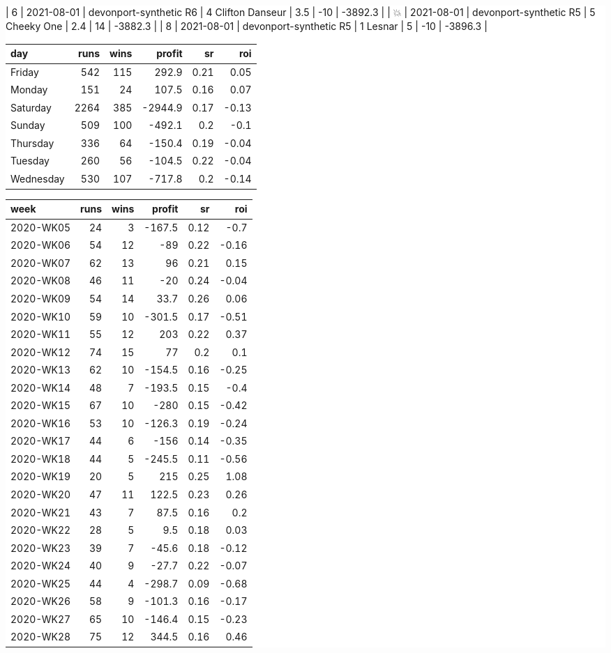 | 6                 | 2021-08-01 | devonport-synthetic R6 | 4 Clifton Danseur    |   3.5  |    -10   |  -3892.3 |
| :boom:            | 2021-08-01 | devonport-synthetic R5 | 5 Cheeky One         |   2.4  |     14   |  -3882.3 |
| 8                 | 2021-08-01 | devonport-synthetic R5 | 1 Lesnar             |   5    |    -10   |  -3896.3 |

| day       |   runs |   wins |   profit |   sr |   roi |
|:----------|-------:|-------:|---------:|-----:|------:|
| Friday    |    542 |    115 |    292.9 | 0.21 |  0.05 |
| Monday    |    151 |     24 |    107.5 | 0.16 |  0.07 |
| Saturday  |   2264 |    385 |  -2944.9 | 0.17 | -0.13 |
| Sunday    |    509 |    100 |   -492.1 | 0.2  | -0.1  |
| Thursday  |    336 |     64 |   -150.4 | 0.19 | -0.04 |
| Tuesday   |    260 |     56 |   -104.5 | 0.22 | -0.04 |
| Wednesday |    530 |    107 |   -717.8 | 0.2  | -0.14 |

| week      |   runs |   wins |   profit |   sr |   roi |
|:----------|-------:|-------:|---------:|-----:|------:|
| 2020-WK05 |     24 |      3 |   -167.5 | 0.12 | -0.7  |
| 2020-WK06 |     54 |     12 |    -89   | 0.22 | -0.16 |
| 2020-WK07 |     62 |     13 |     96   | 0.21 |  0.15 |
| 2020-WK08 |     46 |     11 |    -20   | 0.24 | -0.04 |
| 2020-WK09 |     54 |     14 |     33.7 | 0.26 |  0.06 |
| 2020-WK10 |     59 |     10 |   -301.5 | 0.17 | -0.51 |
| 2020-WK11 |     55 |     12 |    203   | 0.22 |  0.37 |
| 2020-WK12 |     74 |     15 |     77   | 0.2  |  0.1  |
| 2020-WK13 |     62 |     10 |   -154.5 | 0.16 | -0.25 |
| 2020-WK14 |     48 |      7 |   -193.5 | 0.15 | -0.4  |
| 2020-WK15 |     67 |     10 |   -280   | 0.15 | -0.42 |
| 2020-WK16 |     53 |     10 |   -126.3 | 0.19 | -0.24 |
| 2020-WK17 |     44 |      6 |   -156   | 0.14 | -0.35 |
| 2020-WK18 |     44 |      5 |   -245.5 | 0.11 | -0.56 |
| 2020-WK19 |     20 |      5 |    215   | 0.25 |  1.08 |
| 2020-WK20 |     47 |     11 |    122.5 | 0.23 |  0.26 |
| 2020-WK21 |     43 |      7 |     87.5 | 0.16 |  0.2  |
| 2020-WK22 |     28 |      5 |      9.5 | 0.18 |  0.03 |
| 2020-WK23 |     39 |      7 |    -45.6 | 0.18 | -0.12 |
| 2020-WK24 |     40 |      9 |    -27.7 | 0.22 | -0.07 |
| 2020-WK25 |     44 |      4 |   -298.7 | 0.09 | -0.68 |
| 2020-WK26 |     58 |      9 |   -101.3 | 0.16 | -0.17 |
| 2020-WK27 |     65 |     10 |   -146.4 | 0.15 | -0.23 |
| 2020-WK28 |     75 |     12 |    344.5 | 0.16 |  0.46 |